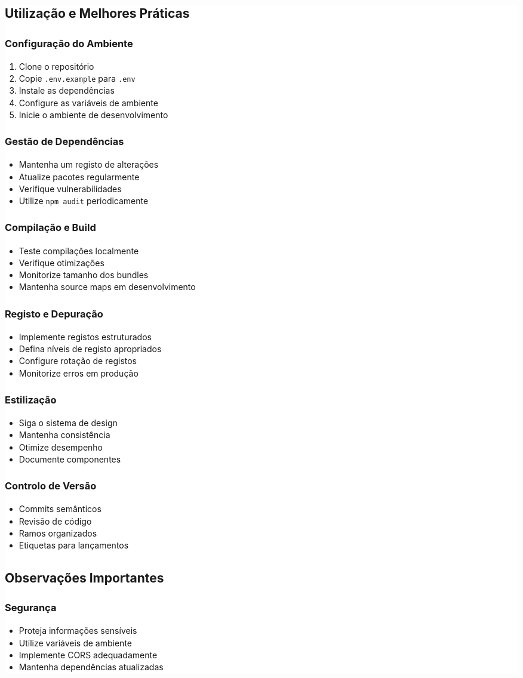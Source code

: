 ## Utilização e Melhores Práticas

### Configuração do Ambiente

1. Clone o repositório
2. Copie `.env.example` para `.env`
3. Instale as dependências
4. Configure as variáveis de ambiente
5. Inicie o ambiente de desenvolvimento

### Gestão de Dependências

- Mantenha um registo de alterações
- Atualize pacotes regularmente
- Verifique vulnerabilidades
- Utilize `npm audit` periodicamente

### Compilação e Build

- Teste compilações localmente
- Verifique otimizações
- Monitorize tamanho dos bundles
- Mantenha source maps em desenvolvimento

### Registo e Depuração

- Implemente registos estruturados
- Defina níveis de registo apropriados
- Configure rotação de registos
- Monitorize erros em produção

### Estilização

- Siga o sistema de design
- Mantenha consistência
- Otimize desempenho
- Documente componentes

### Controlo de Versão

- Commits semânticos
- Revisão de código
- Ramos organizados
- Etiquetas para lançamentos

## Observações Importantes

### Segurança

- Proteja informações sensíveis
- Utilize variáveis de ambiente
- Implemente CORS adequadamente
- Mantenha dependências atualizadas
